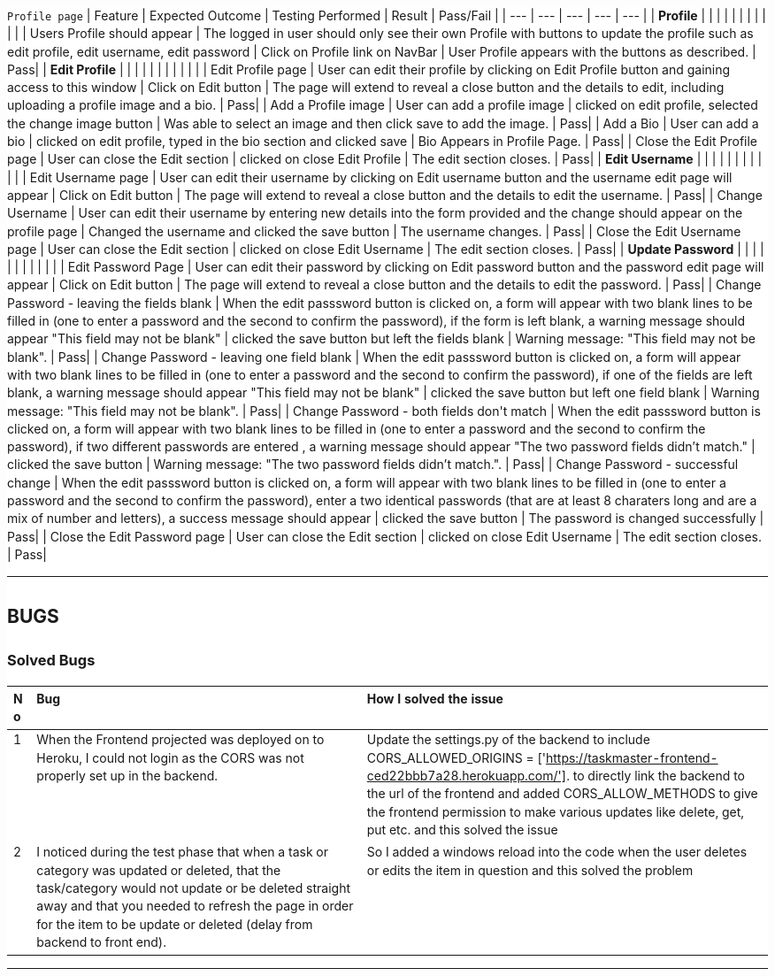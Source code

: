 `Profile page`
| Feature | Expected Outcome | Testing Performed | Result | Pass/Fail |
| --- | --- | --- | --- | --- |
| **Profile** |  |  |  |  |
|  |  |  |  |  |
| Users Profile should appear | The logged in user should only see their own Profile with buttons to update the profile such as edit profile, edit username, edit password | Click on Profile link on NavBar | User Profile appears with the buttons as described. | Pass|
| **Edit Profile** |  |  |  |  |
|  |  |  |  |  |
| Edit Profile page | User can edit their profile by clicking on Edit Profile button and gaining access to this window | Click on Edit button | The page will extend to reveal a close button and the details to edit, including uploading a profile image and a bio. | Pass|
| Add a Profile image | User can add a profile image | clicked on edit profile, selected the change image button  | Was able to select an image and then click save to add the image. | Pass|
| Add a Bio | User can add a bio | clicked on edit profile, typed in the bio section and clicked save  | Bio Appears in Profile Page. | Pass|
| Close the Edit Profile page | User can close the Edit section | clicked on close Edit Profile  | The edit section closes. | Pass|
| **Edit Username** |  |  |  |  |
|  |  |  |  |  |
| Edit Username page | User can edit their username by clicking on Edit username button and the username edit page will appear | Click on Edit button | The page will extend to reveal a close button and the details to edit the username. | Pass|
| Change Username | User can edit their username by entering new details into the form provided and the change should appear on the profile page | Changed the username and clicked the save button | The username changes. | Pass|
| Close the Edit Username page | User can close the Edit section | clicked on close Edit Username  | The edit section closes. | Pass|
| **Update Password** |  |  |  |  |
|  |  |  |  |  |
| Edit Password Page | User can edit their password by clicking on Edit password button and the password edit page will appear | Click on Edit button | The page will extend to reveal a close button and the details to edit the password. | Pass|
| Change Password - leaving the fields blank | When the edit passsword button is clicked on, a form will appear with two blank lines to be filled in (one to enter a password and the second to confirm the password), if the form is left blank, a warning message should appear "This field may not be blank" | clicked the save button but left the fields blank | Warning message: "This field may not be blank". | Pass|
| Change Password - leaving one field blank | When the edit passsword button is clicked on, a form will appear with two blank lines to be filled in (one to enter a password and the second to confirm the password), if one of the fields are left blank, a warning message should appear "This field may not be blank" | clicked the save button but left one field blank | Warning message: "This field may not be blank". | Pass|
| Change Password - both fields don't match | When the edit passsword button is clicked on, a form will appear with two blank lines to be filled in (one to enter a password and the second to confirm the password), if two different passwords are entered , a warning message should appear "The two password fields didn’t match." | clicked the save button | Warning message: "The two password fields didn’t match.". | Pass|
| Change Password - successful change | When the edit passsword button is clicked on, a form will appear with two blank lines to be filled in (one to enter a password and the second to confirm the password), enter a two identical passwords (that are at least 8 charaters long and are a mix of number and letters), a success message should appear | clicked the save button | The password is changed successfully | Pass|
| Close the Edit Password page | User can close the Edit section | clicked on close Edit Username  | The edit section closes. | Pass|
 - - -

## BUGS

### Solved Bugs

| No | Bug | How I solved the issue |
| :--- | :--- | :--- |
| 1 | When the Frontend projected was deployed on to Heroku, I could not login as the CORS was not properly set up in the backend. | Update the settings.py of the backend to include CORS_ALLOWED_ORIGINS = ['https://taskmaster-frontend-ced22bbb7a28.herokuapp.com/']. to directly link the backend to the url of the frontend and added CORS_ALLOW_METHODS to give the frontend permission to make various updates like delete, get, put etc. and this solved the issue |
| 2 | I noticed during the test phase that when a task or category was updated or deleted, that the task/category would not update or be deleted straight away and that you needed to refresh the page in order for the item to be update or deleted (delay from backend to front end). | So I added a windows reload into the code when the user deletes or edits the item in question and this solved the problem |


- - -
